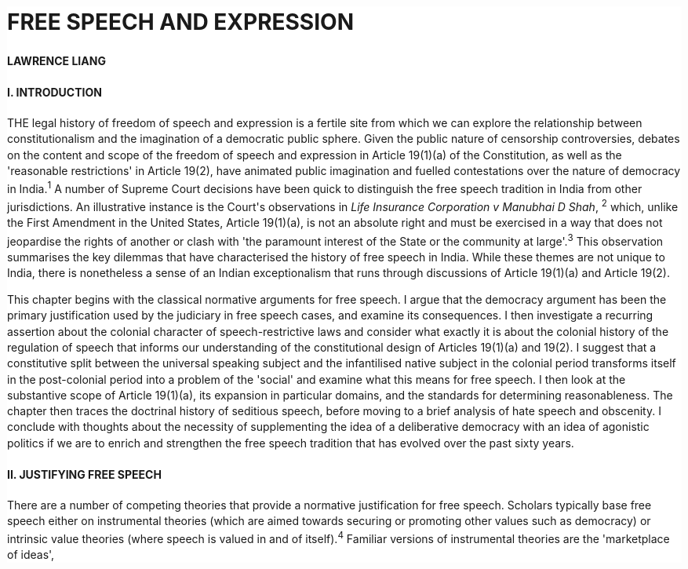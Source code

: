 # **FREE SPEECH AND EXPRESSION**

#### LAWRENCE LIANG

#### **I. INTRODUCTION**

THE legal history of freedom of speech and expression is a fertile site from which we can explore the relationship between constitutionalism and the imagination of a democratic public sphere. Given the public nature of censorship controversies, debates on the content and scope of the freedom of speech and expression in Article 19(1)(a) of the Constitution, as well as the 'reasonable restrictions' in Article 19(2), have animated public imagination and fuelled contestations over the nature of democracy in India.<sup>1</sup> A number of Supreme Court decisions have been quick to distinguish the free speech tradition in India from other jurisdictions. An illustrative instance is the Court's observations in *Life Insurance Corporation v Manubhai D Shah*, <sup>2</sup> which, unlike the First Amendment in the United States, Article 19(1)(a), is not an absolute right and must be exercised in a way that does not jeopardise the rights of another or clash with 'the paramount interest of the State or the community at large'.<sup>3</sup> This observation summarises the key dilemmas that have characterised the history of free speech in India. While these themes are not unique to India, there is nonetheless a sense of an Indian exceptionalism that runs through discussions of Article 19(1)(a) and Article 19(2).

This chapter begins with the classical normative arguments for free speech. I argue that the democracy argument has been the primary justification used by the judiciary in free speech cases, and examine its consequences. I then investigate a recurring assertion about the colonial character of speech-restrictive laws and consider what exactly it is about the colonial history of the regulation of speech that informs our understanding of the constitutional design of Articles 19(1)(a) and 19(2). I suggest that a constitutive split between the universal speaking subject and the infantilised native subject in the colonial period transforms itself in the post-colonial period into a problem of the 'social' and examine what this means for free speech. I then look at the substantive scope of Article 19(1)(a), its expansion in particular domains, and the standards for determining reasonableness. The chapter then traces the doctrinal history of seditious speech, before moving to a brief analysis of hate speech and obscenity. I conclude with thoughts about the necessity of supplementing the idea of a deliberative democracy with an idea of agonistic politics if we are to enrich and strengthen the free speech tradition that has evolved over the past sixty years.

#### **II. JUSTIFYING FREE SPEECH**

There are a number of competing theories that provide a normative justification for free speech. Scholars typically base free speech either on instrumental theories (which are aimed towards securing or promoting other values such as democracy) or intrinsic value theories (where speech is valued in and of itself).<sup>4</sup> Familiar versions of instrumental theories are the 'marketplace of ideas',
